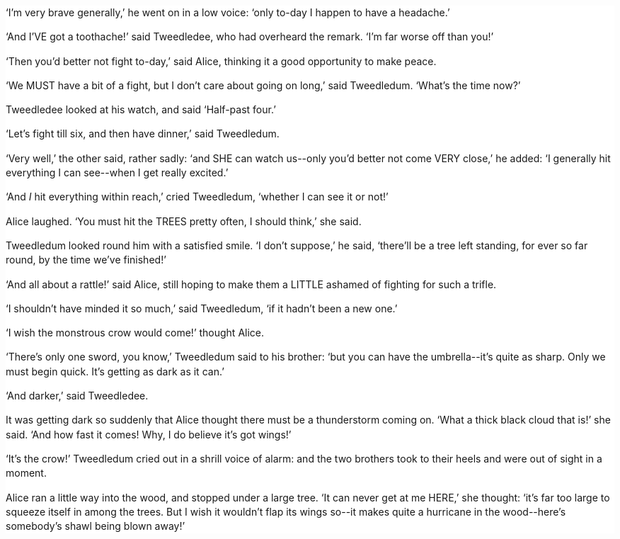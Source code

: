 ‘I’m very brave generally,’ he went on in a low voice: ‘only to-day I
happen to have a headache.’

‘And I’VE got a toothache!’ said Tweedledee, who had overheard the
remark. ‘I’m far worse off than you!’

‘Then you’d better not fight to-day,’ said Alice, thinking it a good
opportunity to make peace.

‘We MUST have a bit of a fight, but I don’t care about going on long,’
said Tweedledum. ‘What’s the time now?’

Tweedledee looked at his watch, and said ‘Half-past four.’

‘Let’s fight till six, and then have dinner,’ said Tweedledum.

‘Very well,’ the other said, rather sadly: ‘and SHE can watch us--only
you’d better not come VERY close,’ he added: ‘I generally hit everything
I can see--when I get really excited.’

‘And _I_ hit everything within reach,’ cried Tweedledum, ‘whether I can
see it or not!’

Alice laughed. ‘You must hit the TREES pretty often, I should think,’
she said.

Tweedledum looked round him with a satisfied smile. ‘I don’t suppose,’
he said, ‘there’ll be a tree left standing, for ever so far round, by
the time we’ve finished!’

‘And all about a rattle!’ said Alice, still hoping to make them a LITTLE
ashamed of fighting for such a trifle.

‘I shouldn’t have minded it so much,’ said Tweedledum, ‘if it hadn’t
been a new one.’

‘I wish the monstrous crow would come!’ thought Alice.

‘There’s only one sword, you know,’ Tweedledum said to his brother:
‘but you can have the umbrella--it’s quite as sharp. Only we must begin
quick. It’s getting as dark as it can.’

‘And darker,’ said Tweedledee.

It was getting dark so suddenly that Alice thought there must be a
thunderstorm coming on. ‘What a thick black cloud that is!’ she said.
‘And how fast it comes! Why, I do believe it’s got wings!’

‘It’s the crow!’ Tweedledum cried out in a shrill voice of alarm: and
the two brothers took to their heels and were out of sight in a moment.

Alice ran a little way into the wood, and stopped under a large tree.
‘It can never get at me HERE,’ she thought: ‘it’s far too large to
squeeze itself in among the trees. But I wish it wouldn’t flap its wings
so--it makes quite a hurricane in the wood--here’s somebody’s shawl
being blown away!’


